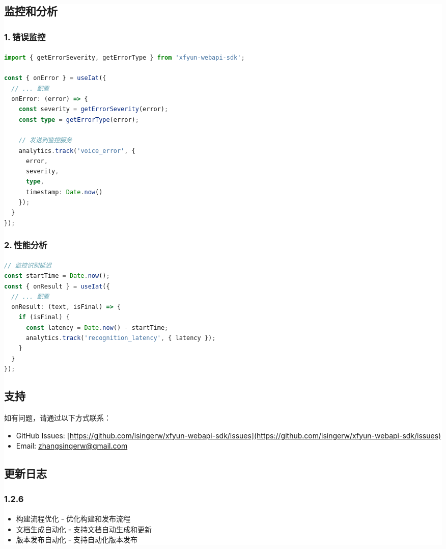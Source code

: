 ## 监控和分析

### 1. 错误监控

```typescript
import { getErrorSeverity, getErrorType } from 'xfyun-webapi-sdk';

const { onError } = useIat({
  // ... 配置
  onError: (error) => {
    const severity = getErrorSeverity(error);
    const type = getErrorType(error);
    
    // 发送到监控服务
    analytics.track('voice_error', {
      error,
      severity,
      type,
      timestamp: Date.now()
    });
  }
});
```

### 2. 性能分析

```typescript
// 监控识别延迟
const startTime = Date.now();
const { onResult } = useIat({
  // ... 配置
  onResult: (text, isFinal) => {
    if (isFinal) {
      const latency = Date.now() - startTime;
      analytics.track('recognition_latency', { latency });
    }
  }
});
```

## 支持

如有问题，请通过以下方式联系：

- GitHub Issues: [https://github.com/isingerw/xfyun-webapi-sdk/issues](https://github.com/isingerw/xfyun-webapi-sdk/issues)
- Email: zhangsingerw@gmail.com

## 更新日志
### 1.2.6
- 构建流程优化 - 优化构建和发布流程
- 文档生成自动化 - 支持文档自动生成和更新
- 版本发布自动化 - 支持自动化版本发布
